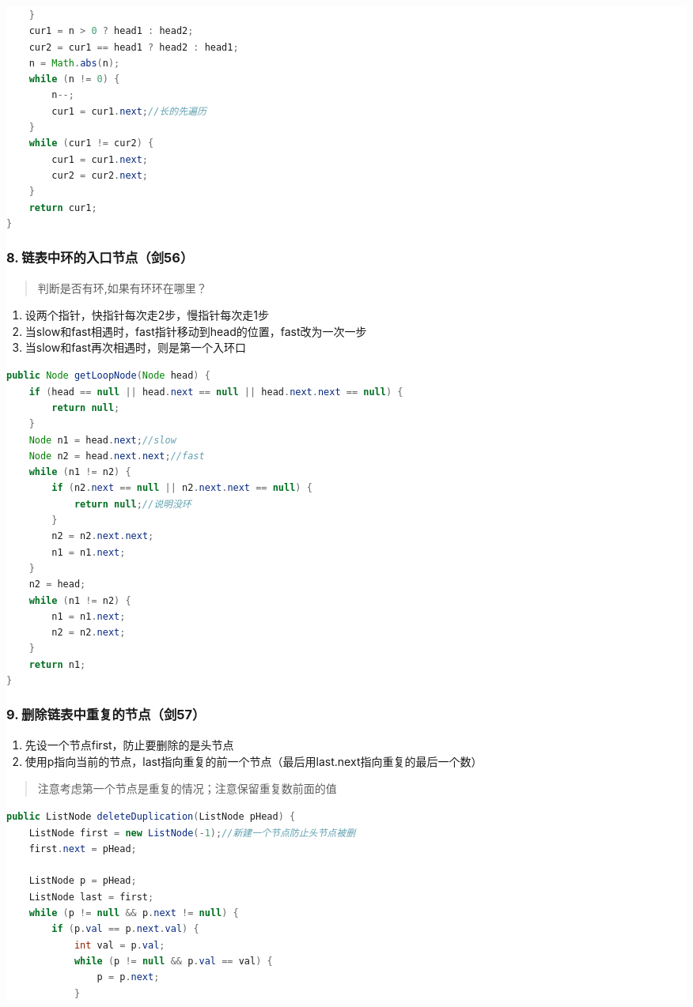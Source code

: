 ```java
    }
    cur1 = n > 0 ? head1 : head2;
    cur2 = cur1 == head1 ? head2 : head1;
    n = Math.abs(n);
    while (n != 0) {
        n--;
        cur1 = cur1.next;//长的先遍历
    }
    while (cur1 != cur2) {
        cur1 = cur1.next;
        cur2 = cur2.next;
    }
    return cur1;
}
```

### 8. 链表中环的入口节点（剑56）
> 判断是否有环,如果有环环在哪里？

1. 设两个指针，快指针每次走2步，慢指针每次走1步
2. 当slow和fast相遇时，fast指针移动到head的位置，fast改为一次一步
3. 当slow和fast再次相遇时，则是第一个入环口

```java
public Node getLoopNode(Node head) {
    if (head == null || head.next == null || head.next.next == null) {
        return null;
    }
    Node n1 = head.next;//slow
    Node n2 = head.next.next;//fast
    while (n1 != n2) {
        if (n2.next == null || n2.next.next == null) {
            return null;//说明没环
        }
        n2 = n2.next.next;
        n1 = n1.next;
    }
    n2 = head;
    while (n1 != n2) {
        n1 = n1.next;
        n2 = n2.next;
    }
    return n1;
}
```

### 9. 删除链表中重复的节点（剑57）
1. 先设一个节点first，防止要删除的是头节点
2. 使用p指向当前的节点，last指向重复的前一个节点（最后用last.next指向重复的最后一个数）
> 注意考虑第一个节点是重复的情况；注意保留重复数前面的值

```java
public ListNode deleteDuplication(ListNode pHead) {
    ListNode first = new ListNode(-1);//新建一个节点防止头节点被删
    first.next = pHead;

    ListNode p = pHead;
    ListNode last = first;
    while (p != null && p.next != null) {
        if (p.val == p.next.val) {
            int val = p.val;
            while (p != null && p.val == val) {
                p = p.next;
            }
```